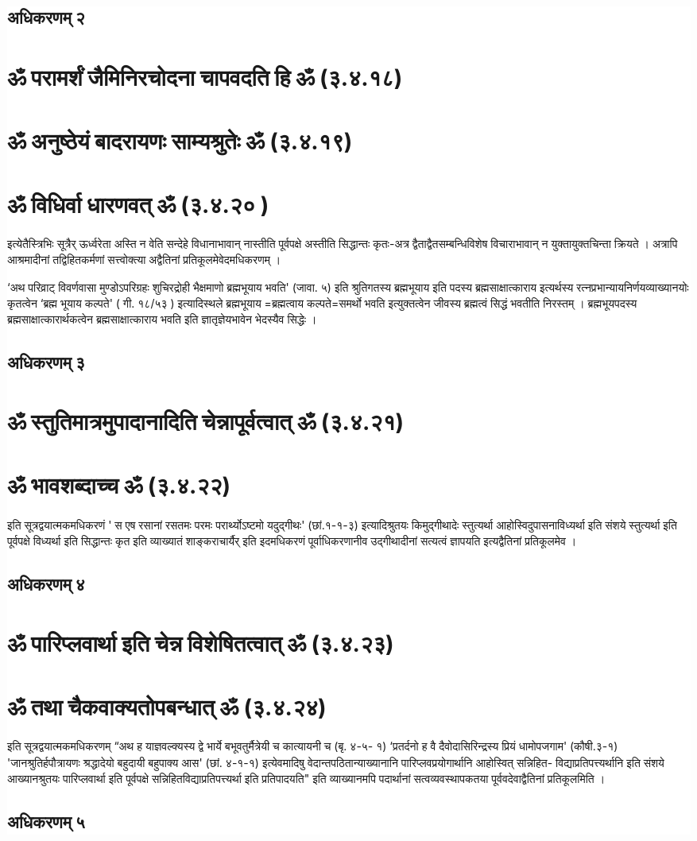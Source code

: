## अधिकरणम् २

# ॐ परामर्शं जैमिनिरचोदना चापवदति हि ॐ (३.४.१८) 

# ॐ अनुष्ठेयं बादरायणः साम्यश्रुतेः ॐ (३.४.१९) 

# ॐ विधिर्वा धारणवत् ॐ (३.४.२० )

इत्येतैस्त्रिभिः सूत्रैर् ऊर्ध्वरेता अस्ति न वेति सन्देहे विधानाभावान् नास्तीति पूर्वपक्षे अस्तीति सिद्धान्तः कृतः-अत्र द्वैताद्वैतसम्बन्धिविशेष विचाराभावान् न युक्तायुक्तचिन्ता क्रियते । अत्रापि आश्रमादीनां तद्विहितकर्मणां सत्त्वोक्त्या अद्वैतिनां प्रतिकूलमेवेदमधिकरणम् ।

‘अथ परिव्राट् विवर्णवासा मुण्डोऽपरिग्रहः शुचिरद्रोही भैक्षमाणो ब्रह्मभूयाय भवति' (जावा. ५) इति श्रुतिगतस्य ब्रह्मभूयाय इति पदस्य ब्रह्मसाक्षात्काराय इत्यर्थस्य रत्नप्रभान्यायनिर्णयव्याख्यानयोः कृतत्वेन ‘ब्रह्म भूयाय कल्पते' ( गी. १८/५३ ) इत्यादिस्थले ब्रह्मभूयाय =ब्रह्मत्वाय कल्पते=समर्थो भवति इत्युक्तत्वेन जीवस्य ब्रह्मत्वं सिद्धं भवतीति निरस्तम् । ब्रह्मभूयपदस्य ब्रह्मसाक्षात्कारार्थकत्वेन ब्रह्मसाक्षात्काराय भवति इति ज्ञातृज्ञेयभावेन भेदस्यैव सिद्धेः ।

## अधिकरणम् ३

# ॐ स्तुतिमात्रमुपादानादिति चेन्नापूर्वत्वात् ॐ (३.४.२१)

# ॐ भावशब्दाच्च ॐ (३.४.२२)

इति सूत्रद्वयात्मकमधिकरणं ' स एष रसानां रसतमः परमः परार्थ्योऽष्टमो यदुद्गीथः' (छां.१-१-३) इत्यादिश्रुतयः किमुद्गीथादेः स्तुत्यर्था आहोस्विदुपासनाविध्यर्था इति संशये स्तुत्यर्था इति पूर्वपक्षे विध्यर्था इति सिद्धान्तः कृत इति व्याख्यातं शाङ्कराचार्यैर् इति इदमधिकरणं पूर्वाधिकरणानीव उद्गीथादीनां सत्यत्वं ज्ञापयति इत्यद्वैतिनां प्रतिकूलमेव ।

## अधिकरणम् ४

# ॐ पारिप्लवार्था इति चेन्न विशेषितत्वात् ॐ (३.४.२३) 

# ॐ तथा चैकवाक्यतोपबन्धात् ॐ (३.४.२४)

इति सूत्रद्वयात्मकमधिकरणम् “अथ ह याज्ञवल्क्यस्य द्वे भार्ये बभूवतुर्मैत्रेयी च कात्यायनी च (बृ. ४-५- १) ‘प्रतर्दनो ह वै दैवोदासिरिन्द्रस्य प्रियं धामोपजगाम' (कौषी.३-१) 'जानश्रुतिर्हपौत्रायणः श्रद्धादेयो बहुदायी बहुपाक्य आस' (छां. ४-१-१) इत्येवमादिषु वेदान्तपठितान्याख्यानानि पारिप्लवप्रयोगार्थानि आहोस्वित् सन्निहित- विद्याप्रतिपत्त्यर्थानि इति संशये आख्यानश्रुतयः पारिप्लवार्था इति पूर्वपक्षे सन्निहितविद्याप्रतिपत्त्यर्था इति प्रतिपादयति" इति व्याख्यानमपि पदार्थानां सत्वव्यवस्थापकतया पूर्ववदेवाद्वैतिनां प्रतिकूलमिति ।

## अधिकरणम् ५
